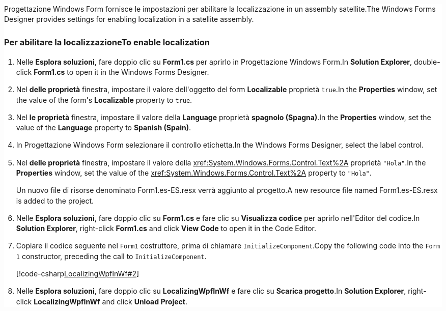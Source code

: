 <span data-ttu-id="e4396-134">Progettazione Windows Form fornisce le impostazioni per abilitare la localizzazione in un assembly satellite.</span><span class="sxs-lookup"><span data-stu-id="e4396-134">The Windows Forms Designer provides settings for enabling localization in a satellite assembly.</span></span>

### <a name="to-enable-localization"></a><span data-ttu-id="e4396-135">Per abilitare la localizzazione</span><span class="sxs-lookup"><span data-stu-id="e4396-135">To enable localization</span></span>

1.  <span data-ttu-id="e4396-136">Nelle **Esplora soluzioni**, fare doppio clic su **Form1.cs** per aprirlo in Progettazione Windows Form.</span><span class="sxs-lookup"><span data-stu-id="e4396-136">In **Solution Explorer**, double-click **Form1.cs** to open it in the Windows Forms Designer.</span></span>

2.  <span data-ttu-id="e4396-137">Nel **delle proprietà** finestra, impostare il valore dell'oggetto del form **Localizable** proprietà `true`.</span><span class="sxs-lookup"><span data-stu-id="e4396-137">In the **Properties** window, set the value of the form's **Localizable** property to `true`.</span></span>

3.  <span data-ttu-id="e4396-138">Nel **le proprietà** finestra, impostare il valore della **Language** proprietà **spagnolo (Spagna)**.</span><span class="sxs-lookup"><span data-stu-id="e4396-138">In the **Properties** window, set the value of the **Language** property to **Spanish (Spain)**.</span></span>

4.  <span data-ttu-id="e4396-139">In Progettazione Windows Form selezionare il controllo etichetta.</span><span class="sxs-lookup"><span data-stu-id="e4396-139">In the Windows Forms Designer, select the label control.</span></span>

5.  <span data-ttu-id="e4396-140">Nel **delle proprietà** finestra, impostare il valore della <xref:System.Windows.Forms.Control.Text%2A> proprietà `"Hola"`.</span><span class="sxs-lookup"><span data-stu-id="e4396-140">In the **Properties** window, set the value of the <xref:System.Windows.Forms.Control.Text%2A> property to `"Hola"`.</span></span>

     <span data-ttu-id="e4396-141">Un nuovo file di risorse denominato Form1.es-ES.resx verrà aggiunto al progetto.</span><span class="sxs-lookup"><span data-stu-id="e4396-141">A new resource file named Form1.es-ES.resx is added to the project.</span></span>

6.  <span data-ttu-id="e4396-142">Nelle **Esplora soluzioni**, fare doppio clic su **Form1.cs** e fare clic su **Visualizza codice** per aprirlo nell'Editor del codice.</span><span class="sxs-lookup"><span data-stu-id="e4396-142">In **Solution Explorer**, right-click **Form1.cs** and click **View Code** to open it in the Code Editor.</span></span>

7.  <span data-ttu-id="e4396-143">Copiare il codice seguente nel `Form1` costruttore, prima di chiamare `InitializeComponent`.</span><span class="sxs-lookup"><span data-stu-id="e4396-143">Copy the following code into the `Form1` constructor, preceding the call to `InitializeComponent`.</span></span>

     [!code-csharp[LocalizingWpfInWf#2](~/samples/snippets/csharp/VS_Snippets_Wpf/LocalizingWpfInWf/CSharp/Form1.cs#2)]

8.  <span data-ttu-id="e4396-144">Nelle **Esplora soluzioni**, fare doppio clic su **LocalizingWpfInWf** e fare clic su **Scarica progetto**.</span><span class="sxs-lookup"><span data-stu-id="e4396-144">In **Solution Explorer**, right-click **LocalizingWpfInWf** and click **Unload Project**.</span></span>
